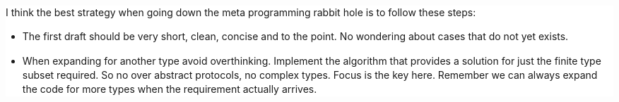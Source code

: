 I think the best strategy when going down the meta programming rabbit hole is to follow these steps:

- The first draft should be very short, clean, concise and to the point. No wondering about cases that do not yet exists.

- When expanding for another type avoid overthinking. Implement the algorithm that provides a solution for just the finite type subset required. So no over abstract protocols, no complex types. Focus is the key here. Remember we can always expand the code for more types when the requirement actually arrives.